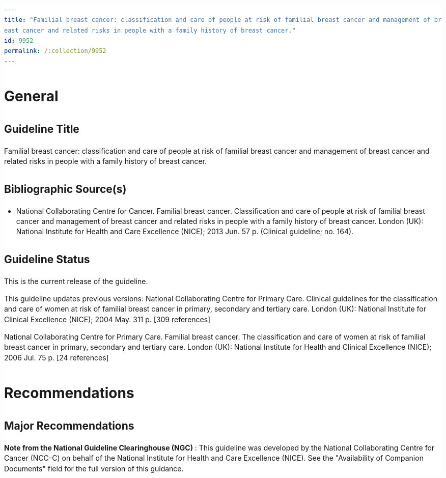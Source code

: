 ```yaml
---
title: "Familial breast cancer: classification and care of people at risk of familial breast cancer and management of breast cancer and related risks in people with a family history of breast cancer."
id: 9952
permalink: /:collection/9952
---
```


# General

## Guideline Title

Familial breast cancer: classification and care of people at risk of familial breast cancer and management of breast cancer and related risks in people with a family history of breast cancer.

## Bibliographic Source(s)

- National Collaborating Centre for Cancer. Familial breast cancer. Classification and care of people at risk of familial breast cancer and management of breast cancer and related risks in people with a family history of breast cancer. London (UK): National Institute for Health and Care Excellence (NICE); 2013 Jun. 57 p. (Clinical guideline; no. 164).

## Guideline Status



This is the current release of the guideline.

This guideline updates previous versions: National Collaborating Centre for Primary Care. Clinical guidelines for the classification and care of women at risk of familial breast cancer in primary, secondary and tertiary care. London (UK): National Institute for Clinical Excellence (NICE); 2004 May. 311 p. [309 references]

National Collaborating Centre for Primary Care. Familial breast cancer. The classification and care of women at risk of familial breast cancer in primary, secondary and tertiary care. London (UK): National Institute for Health and Clinical Excellence (NICE); 2006 Jul. 75 p. [24 references]

# Recommendations

## Major Recommendations



**Note from the National Guideline Clearinghouse (NGC)** : This guideline was developed by the National Collaborating Centre for Cancer (NCC-C) on behalf of the National Institute for Health and Care Excellence (NICE). See the "Availability of Companion Documents" field for the full version of this guidance. 

